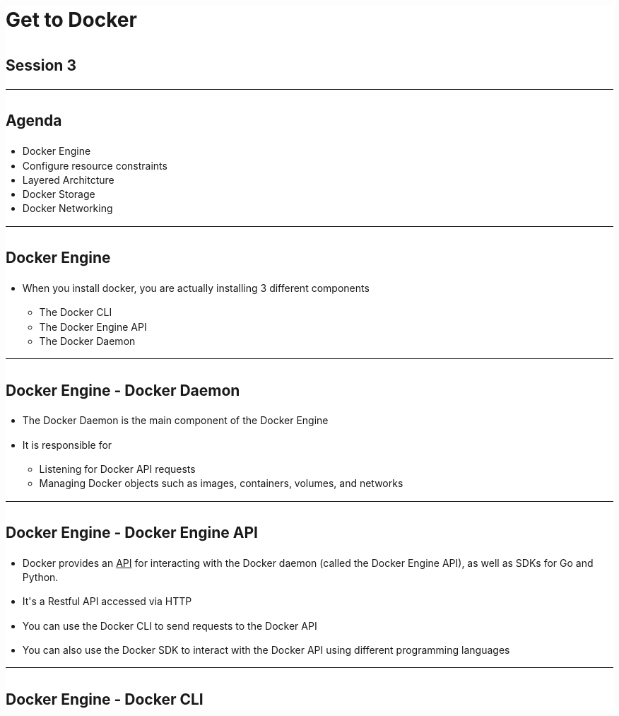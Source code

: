 #  Get to Docker
##  Session 3


---

## Agenda

- Docker Engine
- Configure resource constraints
- Layered Architcture
- Docker Storage
- Docker Networking


---

## Docker Engine

- When you install docker, you are actually installing 3 different components

  - The Docker CLI
  - The Docker Engine API
  - The Docker Daemon

---

## Docker Engine - Docker Daemon

- The Docker Daemon is the main component of the Docker Engine

- It is responsible for

  - Listening for Docker API requests
  - Managing Docker objects such as images, containers, volumes, and networks

---

## Docker Engine - Docker Engine API

- Docker provides an [API](https://docs.docker.com/engine/api/v1.44/) for interacting with the Docker daemon (called the Docker Engine API), as well as SDKs for Go and Python.

- It's a Restful API accessed via HTTP

- You can use the Docker CLI to send requests to the Docker API

- You can also use the Docker SDK to interact with the Docker API using different programming languages

---

## Docker Engine - Docker CLI
